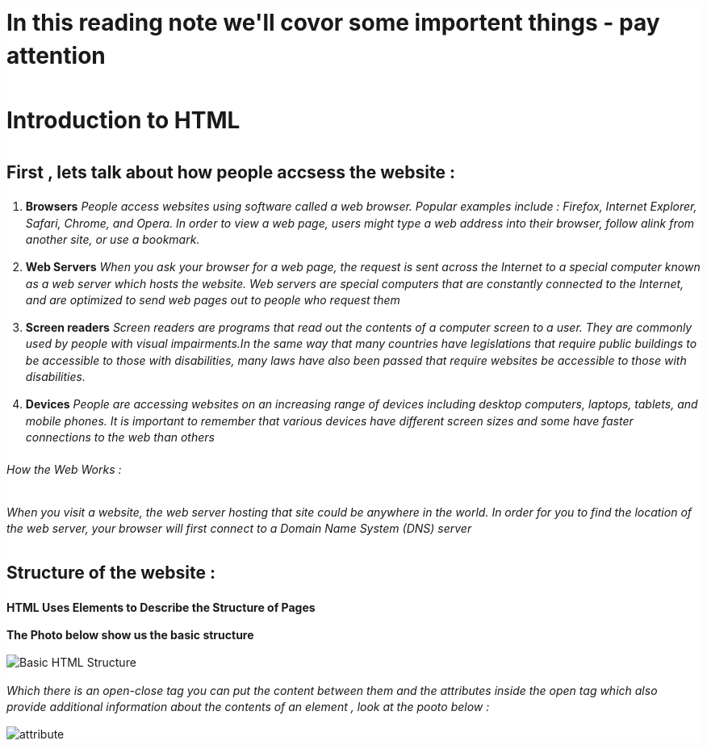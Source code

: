 # In this reading note we'll covor some importent things - pay attention 

# Introduction to HTML 

## First , lets talk about how people accsess the website :

1. **Browsers**
_People access websites using software called a web browser. Popular examples include : Firefox, Internet Explorer, Safari, Chrome, and Opera. In order to view a web page, users might type a web address into their browser, follow alink from another site, or use a bookmark._

2. **Web Servers**
_When you ask your browser for a web page, the request is sent across the Internet to a special computer known as a web server which hosts the website. Web servers are special computers that are constantly connected to the Internet, and are optimized to send web pages out to people who request them_

3. **Screen readers**
_Screen readers are programs that read out the contents of a computer screen to a user. They are commonly used by people with visual impairments.In the same way that many countries have legislations that require public buildings to be accessible to those with disabilities, many laws have also been passed that require websites be accessible to those with disabilities._

4. **Devices**
_People are accessing websites on an increasing range of devices including desktop computers, laptops, tablets, and mobile phones. It is important to remember that various devices have different screen sizes and some have faster connections to the web than others_


###### How the Web Works :

_When you visit a website, the web server hosting that site could be anywhere in the world. In order for you to find the location of the web server, your browser will first connect to a Domain Name System (DNS) server_


## Structure of the website : 

**HTML Uses Elements to Describe the Structure of Pages**

 **The Photo below show us the basic structure**

 ![Basic HTML Structure](https://www.google.com/url?sa=i&url=http%3A%2F%2Fwww.scriptingmaster.com%2Fhtml%2Fbasic-structure-HTML-document.asp&psig=AOvVaw0sTaCA-wep6lE4XYTDQwk3&ust=1612715625375000&source=images&cd=vfe&ved=0CAIQjRxqFwoTCIDa6oLY1e4CFQAAAAAdAAAAABAI)

 _Which there is an open-close tag you can put the content between them and the attributes inside the open tag which also  provide additional information about the contents of an element , look at the pooto below :_

 ![attribute](http://web.simmons.edu/~grovesd/comm244/notes/week2/html-attributes.jpg)

 